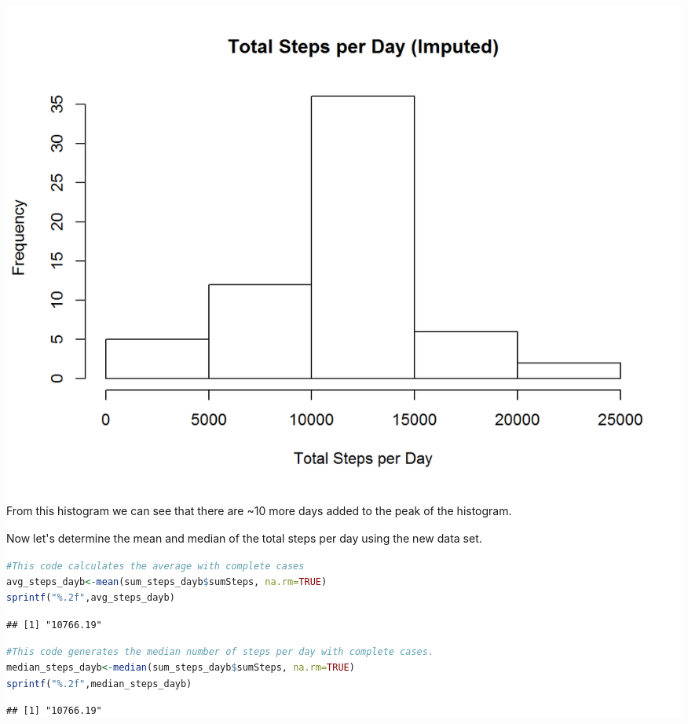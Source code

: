 ![](figures/unnamed-chunk-12-1.png) 

From this histogram we can see that there are ~10 more days added to the peak of the histogram.

Now let's determine the mean and median of the total steps per day using the new data set.

```r
#This code calculates the average with complete cases
avg_steps_dayb<-mean(sum_steps_dayb$sumSteps, na.rm=TRUE)
sprintf("%.2f",avg_steps_dayb)
```

```
## [1] "10766.19"
```

```r
#This code generates the median number of steps per day with complete cases.
median_steps_dayb<-median(sum_steps_dayb$sumSteps, na.rm=TRUE)
sprintf("%.2f",median_steps_dayb)
```

```
## [1] "10766.19"
```
